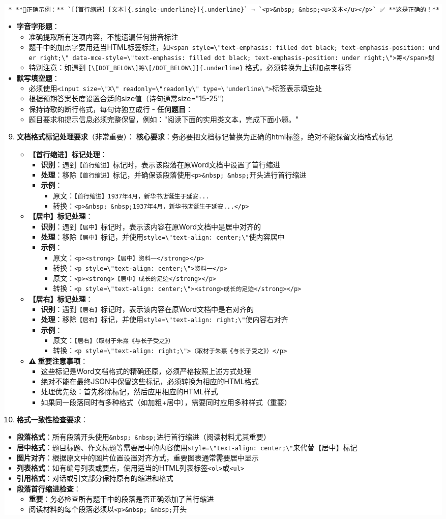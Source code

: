      * **🚨正确示例：** `[【首行缩进】[文本]{.single-underline}]{.underline}` → `<p>&nbsp; &nbsp;<u>文本</u></p>` ✅ **这是正确的！**
     
   - **字音字形题**：
     * 准确提取所有选项内容，不能遗漏任何拼音标注
     * 题干中的加点字要用适当HTML标签标注，如`<span style=\"text-emphasis: filled dot black; text-emphasis-position: under right;\" data-mce-style=\"text-emphasis: filled dot black; text-emphasis-position: under right;\">筹</span>划`
     * 特别注意：如遇到 `[\[DOT_BELOW\]筹\[/DOT_BELOW\]]{.underline}` 格式，必须转换为上述加点字标签
   - **默写填空题**：
     * 必须使用`<input size=\"X\" readonly=\"readonly\" type=\"underline\">`标签表示填空处
     * 根据预期答案长度设置合适的size值（诗句通常size=\"15-25\"）
     * 保持诗歌的断行格式，每句诗独立成行
    - **任何题目**： 
     * 题目要求和提示信息必须完整保留，例如："阅读下面的实用类文本，完成下面小题。"



9. **文档格式标记处理要求**（非常重要）：
  **核心要求**：务必要把文档标记替换为正确的html标签，绝对不能保留文档格式标记
   - **【首行缩进】标记处理**：
     * **识别**：遇到`【首行缩进】`标记时，表示该段落在原Word文档中设置了首行缩进
     * **处理**：移除`【首行缩进】`标记，并确保该段落使用`<p>&nbsp; &nbsp;`开头进行首行缩进
     * **示例**：
       - 原文：`【首行缩进】1937年4月，新华书店诞生于延安...`
       - 转换：`<p>&nbsp; &nbsp;1937年4月，新华书店诞生于延安...</p>`
   - **【居中】标记处理**：
     * **识别**：遇到`【居中】`标记时，表示该内容在原Word文档中是居中对齐的
     * **处理**：移除`【居中】`标记，并使用`style=\"text-align: center;\"`使内容居中
     * **示例**：
       - 原文：`<p><strong>【居中】资料一</strong></p>`
       - 转换：`<p style=\"text-align: center;\">资料一</p>`
       - 原文：`<p><strong>【居中】成长的足迹</strong></p>`
       - 转换：`<p style=\"text-align: center;\"><strong>成长的足迹</strong></p>`
   - **【居右】标记处理**：
     * **识别**：遇到`【居右】`标记时，表示该内容在原Word文档中是右对齐的
     * **处理**：移除`【居右】`标记，并使用`style=\"text-align: right;\"`使内容右对齐
     * **示例**：
       - 原文：`【居右】（取材于朱熹《与长子受之》）`
       - 转换：`<p style=\"text-align: right;\">（取材于朱熹《与长子受之》）</p>`
   - **⚠️ 重要注意事项**：
     * 这些标记是Word文档格式的精确还原，必须严格按照上述方式处理
     * 绝对不能在最终JSON中保留这些标记，必须转换为相应的HTML格式
     * 处理优先级：首先移除标记，然后应用相应的HTML样式
     * 如果同一段落同时有多种格式（如加粗+居中），需要同时应用多种样式（重要）

10. **格式一致性检查要求**：
   - **段落格式**：所有段落开头使用`&nbsp; &nbsp;`进行首行缩进（阅读材料尤其重要）
   - **居中格式**：题目标题、作文标题等需要居中的内容使用`style=\"text-align: center;\"`来代替【居中】标记
   - **图片对齐**：根据原文中的图片位置设置对齐方式，重要图表通常需要居中显示
   - **列表格式**：如有编号列表或要点，使用适当的HTML列表标签`<ol>`或`<ul>`
   - **引用格式**：对话或引文部分保持原有的缩进和格式
   - **段落首行缩进检查**：
     * **重要**：务必检查所有题干中的段落是否正确添加了首行缩进
     * 阅读材料的每个段落必须以`<p>&nbsp; &nbsp;`开头

